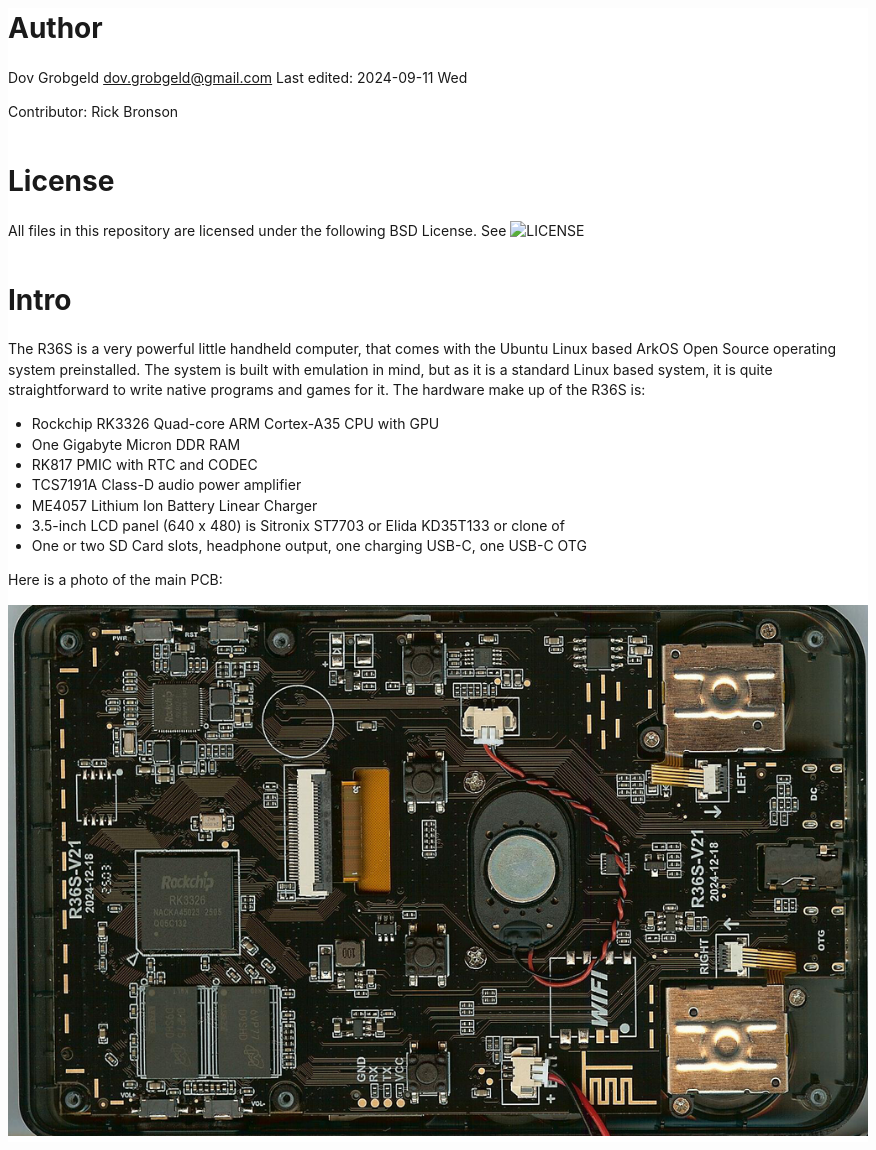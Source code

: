 # Author

Dov Grobgeld
<dov.grobgeld@gmail.com>
Last edited: 2024-09-11 Wed

Contributor: Rick Bronson

# License

All files in this repository are licensed under the following BSD License. See ![LICENSE](./LICENSE)

# Intro

The R36S is a very powerful little handheld computer, that comes with the Ubuntu Linux based ArkOS Open Source operating system preinstalled. The system is built with emulation in mind, but as it is a standard Linux based system, it is quite straightforward to write native programs and games for it.
The hardware make up of the R36S is:

 - Rockchip RK3326 Quad-core ARM Cortex-A35 CPU with GPU
 - One Gigabyte Micron DDR RAM
 - RK817 PMIC with RTC and CODEC
 - TCS7191A Class-D audio power amplifier
 - ME4057 Lithium Ion Battery Linear Charger
 - 3.5-inch LCD panel (640 x 480) is Sitronix ST7703 or Elida KD35T133 or clone of
 - One or two SD Card slots, headphone output, one charging USB-C, one USB-C OTG

Here is a photo of the main PCB:

![board-pic](hardware/r36s-board1.png)
